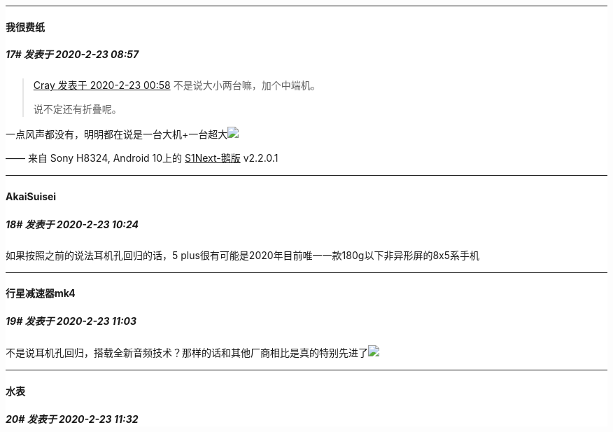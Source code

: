 




-----

####  我很费纸  
##### 17#       发表于 2020-2-23 08:57



<blockquote><a href="httphttps://bbs.saraba1st.com/2b/forum.php?mod=redirect&amp;goto=findpost&amp;pid=46495628&amp;ptid=1915171" target="_blank">Cray 发表于 2020-2-23 00:58</a>
不是说大小两台嘛，加个中端机。


说不定还有折叠呢。</blockquote>
一点风声都没有，明明都在说是一台大机+一台超大<img src="https://static.saraba1st.com/image/smiley/face2017/001.png" referrerpolicy="no-referrer">

—— 来自 Sony H8324, Android 10上的 [S1Next-鹅版](https://github.com/ykrank/S1-Next/releases) v2.2.0.1







-----

####  AkaiSuisei  
##### 18#       发表于 2020-2-23 10:24




如果按照之前的说法耳机孔回归的话，5 plus很有可能是2020年目前唯一一款180g以下非异形屏的8x5系手机







-----

####  行星减速器mk4  
##### 19#       发表于 2020-2-23 11:03




不是说耳机孔回归，搭载全新音频技术？那样的话和其他厂商相比是真的特别先进了<img src="https://static.saraba1st.com/image/smiley/face2017/037.png" referrerpolicy="no-referrer">







-----

####  水表  
##### 20#       发表于 2020-2-23 11:32


